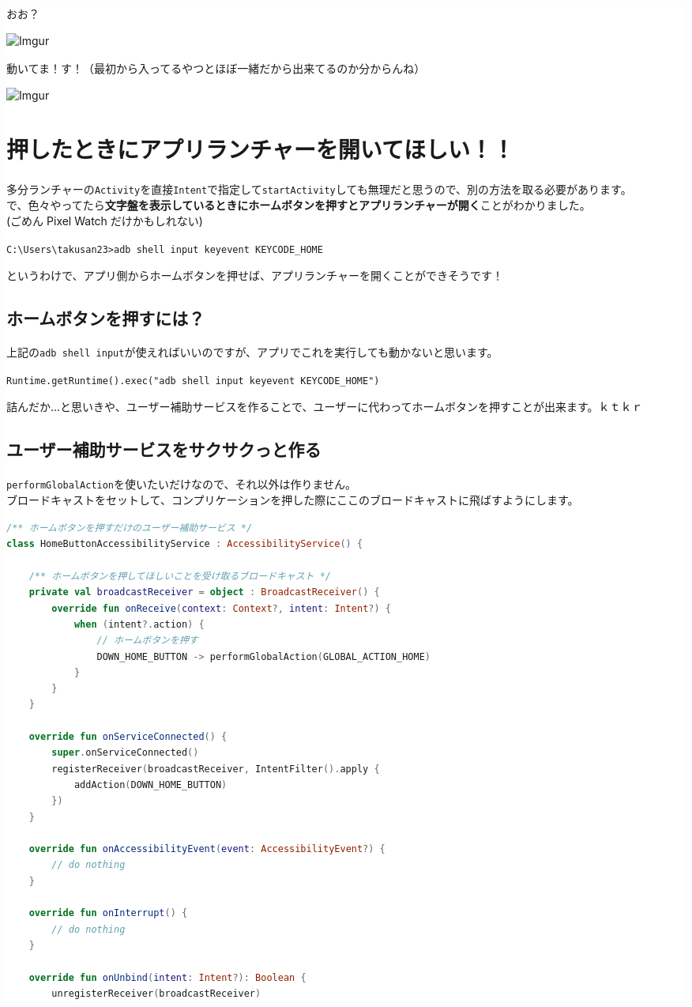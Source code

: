 おお？

![Imgur](https://i.imgur.com/0iH51lM.png)


動いてま！す！（最初から入ってるやつとほぼ一緒だから出来てるのか分からんね）

![Imgur](https://i.imgur.com/RbXEIkI.png)

# 押したときにアプリランチャーを開いてほしい！！
多分ランチャーの`Activity`を直接`Intent`で指定して`startActivity`しても無理だと思うので、別の方法を取る必要があります。  
で、色々やってたら**文字盤を表示しているときにホームボタンを押すとアプリランチャーが開く**ことがわかりました。  
(ごめん Pixel Watch だけかもしれない)

```
C:\Users\takusan23>adb shell input keyevent KEYCODE_HOME
```

というわけで、アプリ側からホームボタンを押せば、アプリランチャーを開くことができそうです！

## ホームボタンを押すには？

上記の`adb shell input`が使えればいいのですが、アプリでこれを実行しても動かないと思います。  

```
Runtime.getRuntime().exec("adb shell input keyevent KEYCODE_HOME")
```

詰んだか...と思いきや、ユーザー補助サービスを作ることで、ユーザーに代わってホームボタンを押すことが出来ます。ｋｔｋｒ

## ユーザー補助サービスをサクサクっと作る

`performGlobalAction`を使いたいだけなので、それ以外は作りません。  
ブロードキャストをセットして、コンプリケーションを押した際にここのブロードキャストに飛ばすようにします。

```kotlin
/** ホームボタンを押すだけのユーザー補助サービス */
class HomeButtonAccessibilityService : AccessibilityService() {

    /** ホームボタンを押してほしいことを受け取るブロードキャスト */
    private val broadcastReceiver = object : BroadcastReceiver() {
        override fun onReceive(context: Context?, intent: Intent?) {
            when (intent?.action) {
                // ホームボタンを押す
                DOWN_HOME_BUTTON -> performGlobalAction(GLOBAL_ACTION_HOME)
            }
        }
    }

    override fun onServiceConnected() {
        super.onServiceConnected()
        registerReceiver(broadcastReceiver, IntentFilter().apply {
            addAction(DOWN_HOME_BUTTON)
        })
    }

    override fun onAccessibilityEvent(event: AccessibilityEvent?) {
        // do nothing
    }

    override fun onInterrupt() {
        // do nothing
    }

    override fun onUnbind(intent: Intent?): Boolean {
        unregisterReceiver(broadcastReceiver)
```